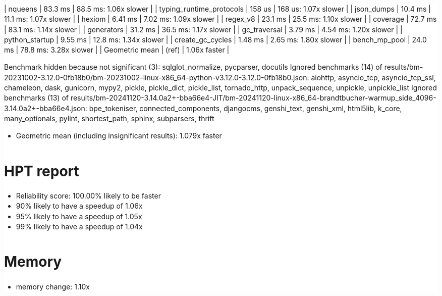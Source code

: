 | nqueens                    | 83.3 ms                                                | 88.5 ms: 1.06x slower                                                    |
| typing_runtime_protocols   | 158 us                                                 | 168 us: 1.07x slower                                                     |
| json_dumps                 | 10.4 ms                                                | 11.1 ms: 1.07x slower                                                    |
| hexiom                     | 6.41 ms                                                | 7.02 ms: 1.09x slower                                                    |
| regex_v8                   | 23.1 ms                                                | 25.5 ms: 1.10x slower                                                    |
| coverage                   | 72.7 ms                                                | 83.1 ms: 1.14x slower                                                    |
| generators                 | 31.2 ms                                                | 36.5 ms: 1.17x slower                                                    |
| gc_traversal               | 3.79 ms                                                | 4.54 ms: 1.20x slower                                                    |
| python_startup             | 9.55 ms                                                | 12.8 ms: 1.34x slower                                                    |
| create_gc_cycles           | 1.48 ms                                                | 2.65 ms: 1.80x slower                                                    |
| bench_mp_pool              | 24.0 ms                                                | 78.8 ms: 3.28x slower                                                    |
| Geometric mean             | (ref)                                                  | 1.06x faster                                                             |

Benchmark hidden because not significant (3): sqlglot_normalize, pycparser, docutils
Ignored benchmarks (14) of results/bm-20231002-3.12.0-0fb18b0/bm-20231002-linux-x86_64-python-v3.12.0-3.12.0-0fb18b0.json: aiohttp, asyncio_tcp, asyncio_tcp_ssl, chameleon, dask, gunicorn, mypy2, pickle, pickle_dict, pickle_list, tornado_http, unpack_sequence, unpickle, unpickle_list
Ignored benchmarks (13) of results/bm-20241120-3.14.0a2+-bba66e4-JIT/bm-20241120-linux-x86_64-brandtbucher-warmup_side_4096-3.14.0a2+-bba66e4.json: bpe_tokeniser, connected_components, djangocms, genshi_text, genshi_xml, html5lib, k_core, many_optionals, pylint, shortest_path, sphinx, subparsers, thrift

- Geometric mean (including insignificant results): 1.079x faster
# HPT report

- Reliability score: 100.00% likely to be faster
- 90% likely to have a speedup of 1.06x
- 95% likely to have a speedup of 1.05x
- 99% likely to have a speedup of 1.04x

# Memory
- memory change: 1.10x